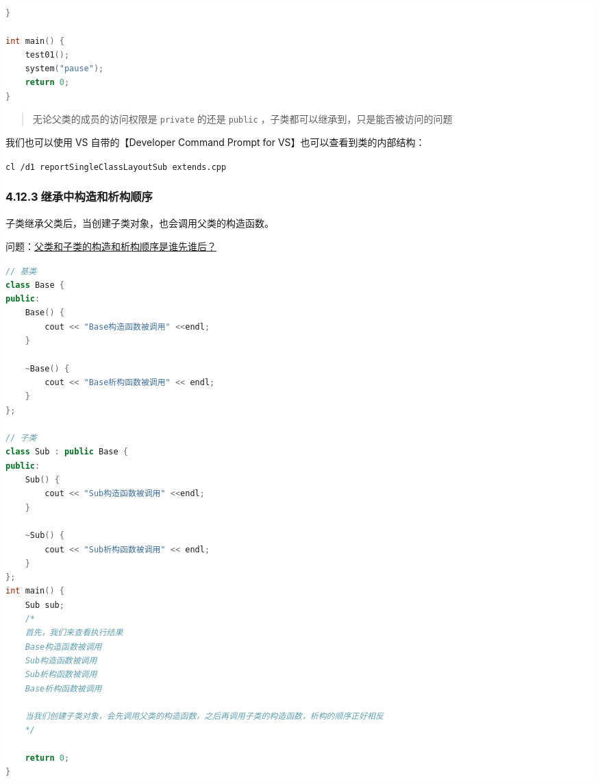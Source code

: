 ```C++
}

int main() {
	test01();
	system("pause");
	return 0;
}
```

> 无论父类的成员的访问权限是 `private` 的还是 `public` ，子类都可以继承到，只是能否被访问的问题

我们也可以使用 VS 自带的【Developer Command Prompt for VS】也可以查看到类的内部结构：

```bash
cl /d1 reportSingleClassLayoutSub extends.cpp
```



### 4.12.3 继承中构造和析构顺序

子类继承父类后，当创建子类对象，也会调用父类的构造函数。

问题：<u>父类和子类的构造和析构顺序是谁先谁后？</u>

```c++
// 基类 
class Base {
public:
	Base() {
		cout << "Base构造函数被调用" <<endl;
	}
	
	~Base() {
		cout << "Base析构函数被调用" << endl;
	}
}; 

// 子类
class Sub : public Base {
public:
	Sub() {
		cout << "Sub构造函数被调用" <<endl;
	}
	
	~Sub() {
		cout << "Sub析构函数被调用" << endl;
	}
}; 
int main() {
	Sub sub;
	/*
	首先，我们来查看执行结果
	Base构造函数被调用
	Sub构造函数被调用
	Sub析构函数被调用
	Base析构函数被调用 
	
	当我们创建子类对象，会先调用父类的构造函数，之后再调用子类的构造函数，析构的顺序正好相反 
	*/ 
	
	return 0;
}
```

